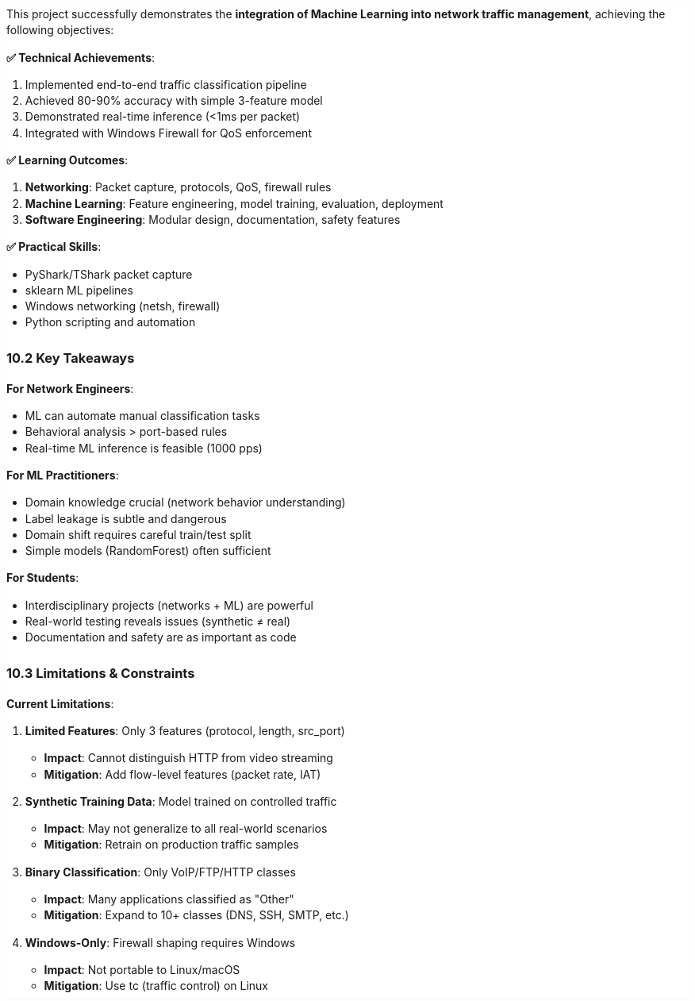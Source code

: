 This project successfully demonstrates the **integration of Machine Learning into network traffic management**, achieving the following objectives:

**✅ Technical Achievements**:
1. Implemented end-to-end traffic classification pipeline
2. Achieved 80-90% accuracy with simple 3-feature model
3. Demonstrated real-time inference (<1ms per packet)
4. Integrated with Windows Firewall for QoS enforcement

**✅ Learning Outcomes**:
1. **Networking**: Packet capture, protocols, QoS, firewall rules
2. **Machine Learning**: Feature engineering, model training, evaluation, deployment
3. **Software Engineering**: Modular design, documentation, safety features

**✅ Practical Skills**:
- PyShark/TShark packet capture
- sklearn ML pipelines
- Windows networking (netsh, firewall)
- Python scripting and automation

### 10.2 Key Takeaways

**For Network Engineers**:
- ML can automate manual classification tasks
- Behavioral analysis > port-based rules
- Real-time ML inference is feasible (1000 pps)

**For ML Practitioners**:
- Domain knowledge crucial (network behavior understanding)
- Label leakage is subtle and dangerous
- Domain shift requires careful train/test split
- Simple models (RandomForest) often sufficient

**For Students**:
- Interdisciplinary projects (networks + ML) are powerful
- Real-world testing reveals issues (synthetic ≠ real)
- Documentation and safety are as important as code

### 10.3 Limitations & Constraints

**Current Limitations**:

1. **Limited Features**: Only 3 features (protocol, length, src_port)
   - **Impact**: Cannot distinguish HTTP from video streaming
   - **Mitigation**: Add flow-level features (packet rate, IAT)

2. **Synthetic Training Data**: Model trained on controlled traffic
   - **Impact**: May not generalize to all real-world scenarios
   - **Mitigation**: Retrain on production traffic samples

3. **Binary Classification**: Only VoIP/FTP/HTTP classes
   - **Impact**: Many applications classified as "Other"
   - **Mitigation**: Expand to 10+ classes (DNS, SSH, SMTP, etc.)

4. **Windows-Only**: Firewall shaping requires Windows
   - **Impact**: Not portable to Linux/macOS
   - **Mitigation**: Use tc (traffic control) on Linux
